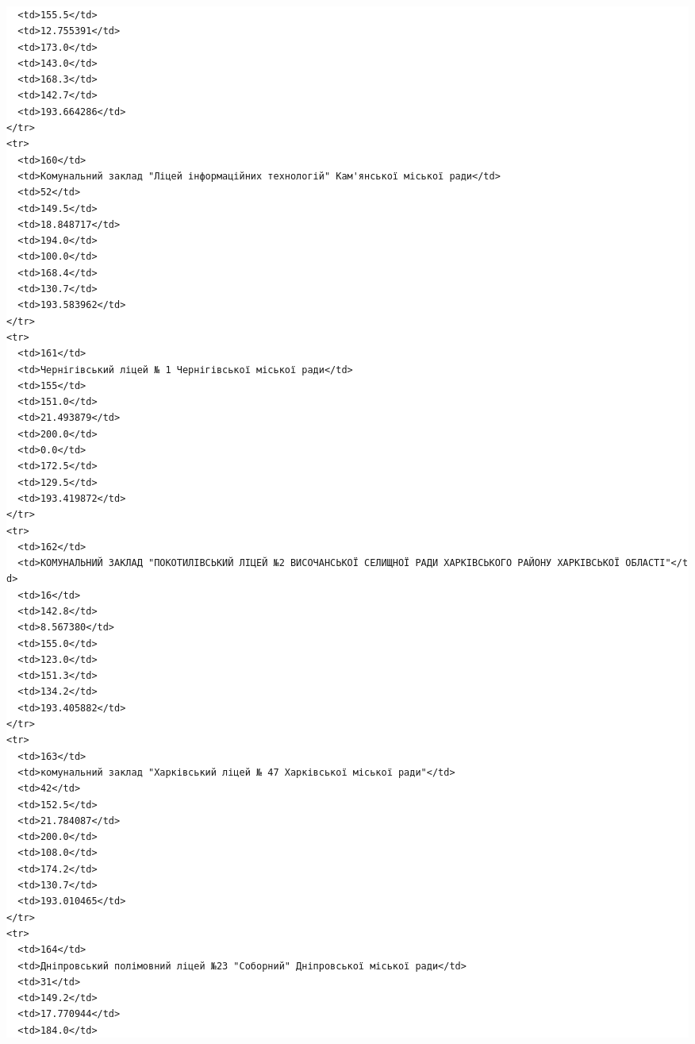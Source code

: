       <td>155.5</td>
      <td>12.755391</td>
      <td>173.0</td>
      <td>143.0</td>
      <td>168.3</td>
      <td>142.7</td>
      <td>193.664286</td>
    </tr>
    <tr>
      <td>160</td>
      <td>Комунальний заклад "Ліцей інформаційних технологій" Кам'янської міської ради</td>
      <td>52</td>
      <td>149.5</td>
      <td>18.848717</td>
      <td>194.0</td>
      <td>100.0</td>
      <td>168.4</td>
      <td>130.7</td>
      <td>193.583962</td>
    </tr>
    <tr>
      <td>161</td>
      <td>Чернігівський ліцей № 1 Чернігівської міської ради</td>
      <td>155</td>
      <td>151.0</td>
      <td>21.493879</td>
      <td>200.0</td>
      <td>0.0</td>
      <td>172.5</td>
      <td>129.5</td>
      <td>193.419872</td>
    </tr>
    <tr>
      <td>162</td>
      <td>КОМУНАЛЬНИЙ ЗАКЛАД "ПОКОТИЛІВСЬКИЙ ЛІЦЕЙ №2 ВИСОЧАНСЬКОЇ СЕЛИЩНОЇ РАДИ ХАРКІВСЬКОГО РАЙОНУ ХАРКІВСЬКОЇ ОБЛАСТІ"</td>
      <td>16</td>
      <td>142.8</td>
      <td>8.567380</td>
      <td>155.0</td>
      <td>123.0</td>
      <td>151.3</td>
      <td>134.2</td>
      <td>193.405882</td>
    </tr>
    <tr>
      <td>163</td>
      <td>комунальний заклад "Харківський ліцей № 47 Харківської міської ради"</td>
      <td>42</td>
      <td>152.5</td>
      <td>21.784087</td>
      <td>200.0</td>
      <td>108.0</td>
      <td>174.2</td>
      <td>130.7</td>
      <td>193.010465</td>
    </tr>
    <tr>
      <td>164</td>
      <td>Дніпровський полімовний ліцей №23 "Соборний" Дніпровської міської ради</td>
      <td>31</td>
      <td>149.2</td>
      <td>17.770944</td>
      <td>184.0</td>